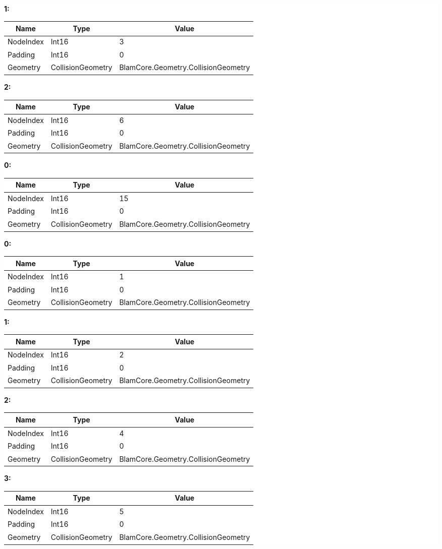 
**1:**

Name	| Type	| Value
---	|---	|---	|
NodeIndex	|Int16	|3
Padding	|Int16	|0
Geometry	|CollisionGeometry	|BlamCore.Geometry.CollisionGeometry


**2:**

Name	| Type	| Value
---	|---	|---	|
NodeIndex	|Int16	|6
Padding	|Int16	|0
Geometry	|CollisionGeometry	|BlamCore.Geometry.CollisionGeometry


**0:**

Name	| Type	| Value
---	|---	|---	|
NodeIndex	|Int16	|15
Padding	|Int16	|0
Geometry	|CollisionGeometry	|BlamCore.Geometry.CollisionGeometry


**0:**

Name	| Type	| Value
---	|---	|---	|
NodeIndex	|Int16	|1
Padding	|Int16	|0
Geometry	|CollisionGeometry	|BlamCore.Geometry.CollisionGeometry


**1:**

Name	| Type	| Value
---	|---	|---	|
NodeIndex	|Int16	|2
Padding	|Int16	|0
Geometry	|CollisionGeometry	|BlamCore.Geometry.CollisionGeometry


**2:**

Name	| Type	| Value
---	|---	|---	|
NodeIndex	|Int16	|4
Padding	|Int16	|0
Geometry	|CollisionGeometry	|BlamCore.Geometry.CollisionGeometry


**3:**

Name	| Type	| Value
---	|---	|---	|
NodeIndex	|Int16	|5
Padding	|Int16	|0
Geometry	|CollisionGeometry	|BlamCore.Geometry.CollisionGeometry
